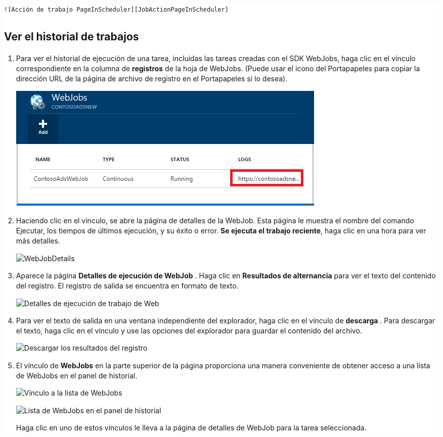     ![Acción de trabajo PageInScheduler][JobActionPageInScheduler]
    
## <a name="ViewJobHistory"></a>Ver el historial de trabajos

1. Para ver el historial de ejecución de una tarea, incluidas las tareas creadas con el SDK WebJobs, haga clic en el vínculo correspondiente en la columna de **registros** de la hoja de WebJobs. (Puede usar el icono del Portapapeles para copiar la dirección URL de la página de archivo de registro en el Portapapeles si lo desea).
    
    ![Vincular registros](./media/web-sites-create-web-jobs/wjbladelogslink.png)
        
2. Haciendo clic en el vínculo, se abre la página de detalles de la WebJob. Esta página le muestra el nombre del comando Ejecutar, los tiempos de últimos ejecución, y su éxito o error. **Se ejecuta el trabajo reciente**, haga clic en una hora para ver más detalles.
    
    ![WebJobDetails][WebJobDetails]
    
3. Aparece la página **Detalles de ejecución de WebJob** . Haga clic en **Resultados de alternancia** para ver el texto del contenido del registro. El registro de salida se encuentra en formato de texto. 
    
    ![Detalles de ejecución de trabajo de Web][WebJobRunDetails]
    
4. Para ver el texto de salida en una ventana independiente del explorador, haga clic en el vínculo de **descarga** . Para descargar el texto, haga clic en el vínculo y use las opciones del explorador para guardar el contenido del archivo.
    
    ![Descargar los resultados del registro][DownloadLogOutput]
    
5. El vínculo de **WebJobs** en la parte superior de la página proporciona una manera conveniente de obtener acceso a una lista de WebJobs en el panel de historial.
    
    ![Vínculo a la lista de WebJobs][WebJobsLinkToDashboardList]
    
    ![Lista de WebJobs en el panel de historial][WebJobsListInJobsDashboard]
    
    Haga clic en uno de estos vínculos le lleva a la página de detalles de WebJob para la tarea seleccionada.



[OnDemandWebJob]: ./media/web-sites-create-web-jobs/01aOnDemandWebJob.png
[WebJobsList]: ./media/web-sites-create-web-jobs/02aWebJobsList.png
[NewContinuousJob]: ./media/web-sites-create-web-jobs/03aNewContinuousJob.png
[NewScheduledJob]: ./media/web-sites-create-web-jobs/04aNewScheduledJob.png
[SchdRecurrence]: ./media/web-sites-create-web-jobs/05SchdRecurrence.png
[SchdStart]: ./media/web-sites-create-web-jobs/06SchdStart.png
[SchdStartOn]: ./media/web-sites-create-web-jobs/07SchdStartOn.png
[SchdRecurEvery]: ./media/web-sites-create-web-jobs/08SchdRecurEvery.png
[SchdWeeksOnParticular]: ./media/web-sites-create-web-jobs/09SchdWeeksOnParticular.png
[SchdMonthsOnPartDays]: ./media/web-sites-create-web-jobs/10SchdMonthsOnPartDays.png
[SchdMonthsOnPartWeekDays]: ./media/web-sites-create-web-jobs/11SchdMonthsOnPartWeekDays.png
[SchdMonthsOnPartWeekDaysOccurences]: ./media/web-sites-create-web-jobs/12SchdMonthsOnPartWeekDaysOccurences.png
[RunOnce]: ./media/web-sites-create-web-jobs/13RunOnce.png
[WebJobsListWithSeveralJobs]: ./media/web-sites-create-web-jobs/13WebJobsListWithSeveralJobs.png
[WebJobLogs]: ./media/web-sites-create-web-jobs/14WebJobLogs.png
[WebJobDetails]: ./media/web-sites-create-web-jobs/15WebJobDetails.png
[WebJobRunDetails]: ./media/web-sites-create-web-jobs/16WebJobRunDetails.png
[DownloadLogOutput]: ./media/web-sites-create-web-jobs/17DownloadLogOutput.png
[WebJobsLinkToDashboardList]: ./media/web-sites-create-web-jobs/18WebJobsLinkToDashboardList.png
[WebJobsListInJobsDashboard]: ./media/web-sites-create-web-jobs/19WebJobsListInJobsDashboard.png
[LinkToScheduler]: ./media/web-sites-create-web-jobs/31LinkToScheduler.png
[SchedulerPortal]: ./media/web-sites-create-web-jobs/32SchedulerPortal.png
[JobActionPageInScheduler]: ./media/web-sites-create-web-jobs/33JobActionPageInScheduler.png